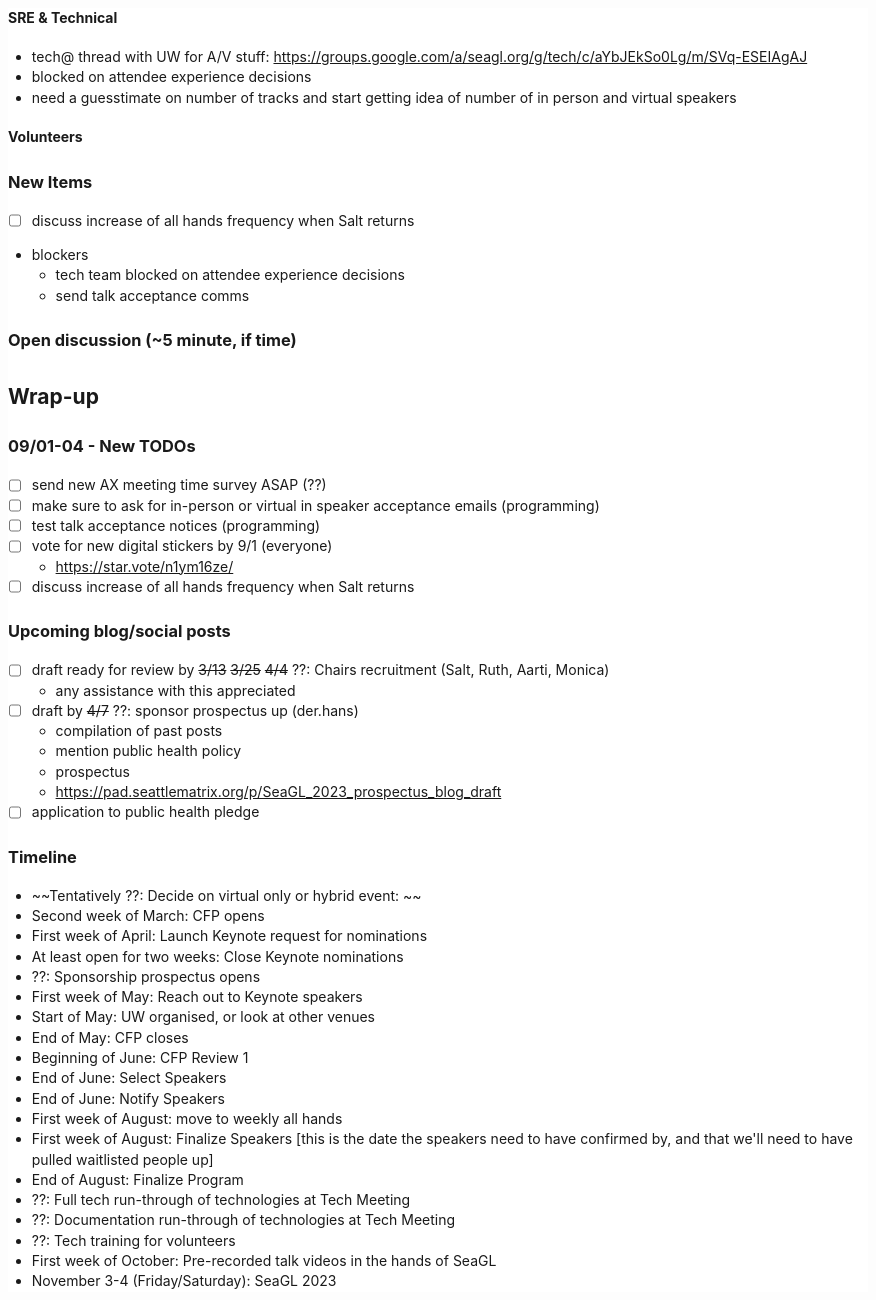 #### SRE & Technical
- tech@ thread with UW for A/V stuff: https://groups.google.com/a/seagl.org/g/tech/c/aYbJEkSo0Lg/m/SVq-ESEIAgAJ
- blocked on attendee experience decisions
- need a guesstimate on number of tracks and start getting idea of number of in person and virtual speakers

#### Volunteers


### New Items
- [ ] discuss increase of all hands frequency when Salt returns
- blockers
  - tech team blocked on attendee experience decisions
  - send talk acceptance comms

### Open discussion (~5 minute, if time)


## Wrap-up

### 09/01-04 - New TODOs
- [ ] send new AX meeting time survey ASAP (??)
- [ ] make sure to ask for in-person or virtual in speaker acceptance emails (programming)
- [ ] test talk acceptance notices (programming)
- [ ] vote for new digital stickers by 9/1 (everyone)
  - https://star.vote/n1ym16ze/
- [ ] discuss increase of all hands frequency when Salt returns

### Upcoming blog/social posts

- [ ] draft ready for review by ~~3/13~~ ~~3/25~~ ~~4/4~~ ??: Chairs recruitment (Salt, Ruth, Aarti, Monica)
  - any assistance with this appreciated
- [ ] draft by ~~4/7~~ ??: sponsor prospectus up (der.hans)
  - compilation of past posts
  - mention public health policy
  - prospectus
  - https://pad.seattlematrix.org/p/SeaGL_2023_prospectus_blog_draft
- [ ] application to public health pledge

### Timeline
- ~~Tentatively ??: Decide on virtual only or hybrid event: ~~
- Second week of March: CFP opens
- First week of April: Launch Keynote request for nominations
- At least open for two weeks: Close Keynote nominations
- ??: Sponsorship prospectus opens
- First week of May: Reach out to Keynote speakers
- Start of May: UW organised, or look at other venues
- End of May: CFP closes
- Beginning of June: CFP Review 1
- End of June: Select Speakers
- End of June: Notify Speakers
- First week of August: move to weekly all hands
- First week of August: Finalize Speakers [this is the date the speakers need to have confirmed by, and that we'll need to have pulled waitlisted people up]
- End of August: Finalize Program
- ??: Full tech run-through of technologies at Tech Meeting
- ??: Documentation run-through of technologies at Tech Meeting
- ??: Tech training for volunteers
- First week of October: Pre-recorded talk videos in the hands of SeaGL
- November 3-4 (Friday/Saturday): SeaGL 2023
